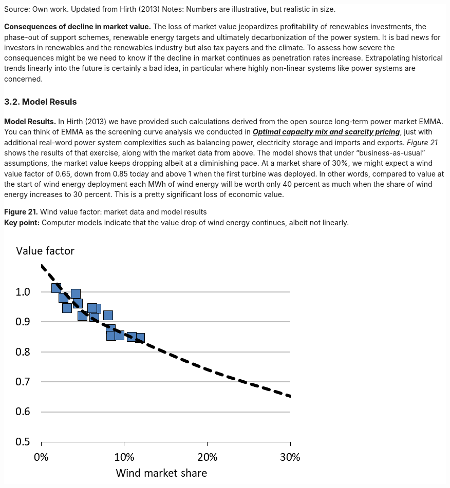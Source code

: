 Source: Own work. Updated from Hirth (2013)
Notes: Numbers are illustrative, but realistic in size.

**Consequences of decline in market value.** The loss of market value jeopardizes profitability of renewables investments, the phase-out of support schemes, renewable energy targets and ultimately decarbonization of the power system. It is bad news for investors in renewables and the renewables industry but also tax payers and the climate. To assess how severe the consequences might be we need to know if the decline in market continues as penetration rates increase. Extrapolating historical trends linearly into the future is certainly a bad idea, in particular where highly non-linear systems like power systems are concerned. 

### 3.2.	Model Resuls

**Model Results.** In Hirth (2013) we have provided such calculations derived from the open source long-term power market EMMA. You can think of EMMA as the screening curve analysis we conducted in _**[Optimal capacity mix and scarcity pricing](05.html#optimal-capacity-mix-and-scarcity-pricing)**_, just with additional real-word power system complexities such as balancing power, electricity storage and imports and exports. *Figure 21* shows the results of that exercise, along with the market data from above. The model shows that under “business-as-usual” assumptions, the market value keeps dropping albeit at a diminishing pace. At a market share of 30%, we might expect a wind value factor of 0.65, down from 0.85 today and above 1 when the first turbine was deployed. In other words, compared to value at the start of wind energy deployment each MWh of wind energy will be worth only 40 percent as much when the share of wind energy increases to 30 percent. This is a pretty significant loss of economic value.

**Figure 21.** Wind value factor: market data and model results  
**Key point:** Computer models indicate that the value drop of wind energy continues, albeit not linearly.

![Wind value factor: market data and model results](../images/chapter6/chapter6_figure21.png)
